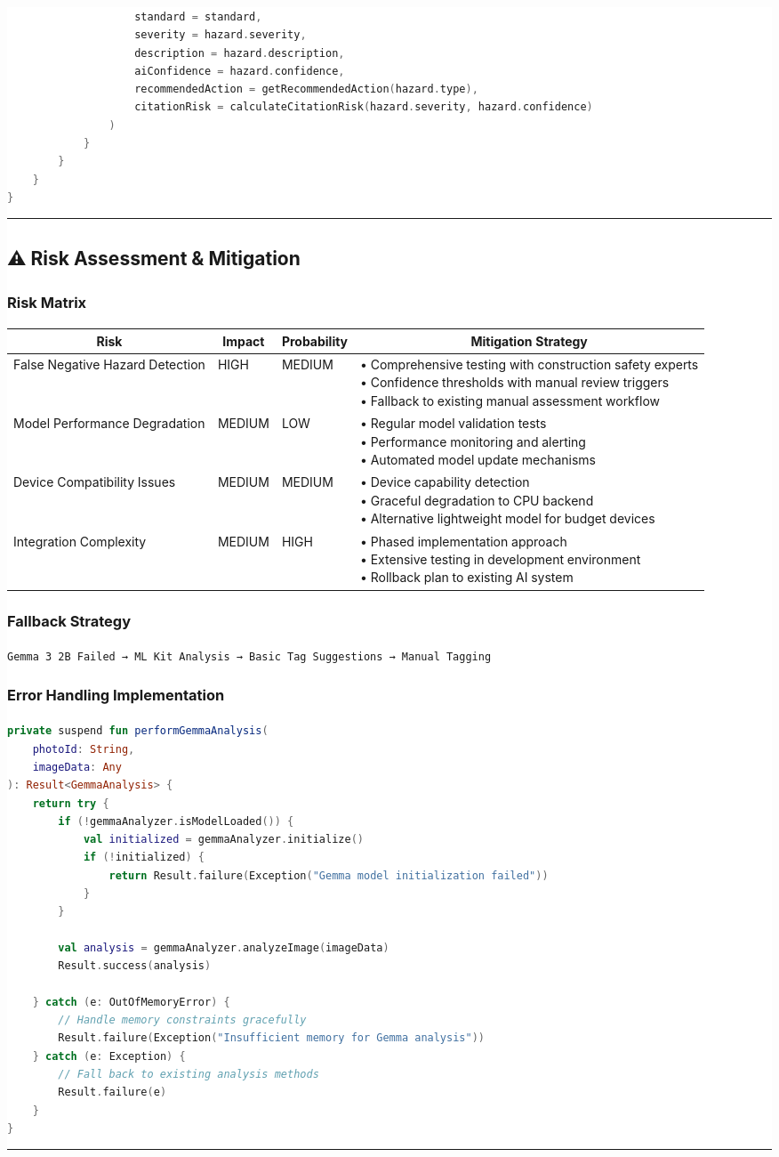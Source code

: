 ```kotlin
                    standard = standard,
                    severity = hazard.severity,
                    description = hazard.description,
                    aiConfidence = hazard.confidence,
                    recommendedAction = getRecommendedAction(hazard.type),
                    citationRisk = calculateCitationRisk(hazard.severity, hazard.confidence)
                )
            }
        }
    }
}
```

---

## ⚠️ Risk Assessment & Mitigation

### Risk Matrix

| Risk | Impact | Probability | Mitigation Strategy |
|------|---------|-------------|-------------------|
| False Negative Hazard Detection | HIGH | MEDIUM | • Comprehensive testing with construction safety experts<br>• Confidence thresholds with manual review triggers<br>• Fallback to existing manual assessment workflow |
| Model Performance Degradation | MEDIUM | LOW | • Regular model validation tests<br>• Performance monitoring and alerting<br>• Automated model update mechanisms |
| Device Compatibility Issues | MEDIUM | MEDIUM | • Device capability detection<br>• Graceful degradation to CPU backend<br>• Alternative lightweight model for budget devices |
| Integration Complexity | MEDIUM | HIGH | • Phased implementation approach<br>• Extensive testing in development environment<br>• Rollback plan to existing AI system |

### Fallback Strategy

```
Gemma 3 2B Failed → ML Kit Analysis → Basic Tag Suggestions → Manual Tagging
```

### Error Handling Implementation

```kotlin
private suspend fun performGemmaAnalysis(
    photoId: String,
    imageData: Any
): Result<GemmaAnalysis> {
    return try {
        if (!gemmaAnalyzer.isModelLoaded()) {
            val initialized = gemmaAnalyzer.initialize()
            if (!initialized) {
                return Result.failure(Exception("Gemma model initialization failed"))
            }
        }
        
        val analysis = gemmaAnalyzer.analyzeImage(imageData)
        Result.success(analysis)
        
    } catch (e: OutOfMemoryError) {
        // Handle memory constraints gracefully
        Result.failure(Exception("Insufficient memory for Gemma analysis"))
    } catch (e: Exception) {
        // Fall back to existing analysis methods
        Result.failure(e)
    }
}
```

---